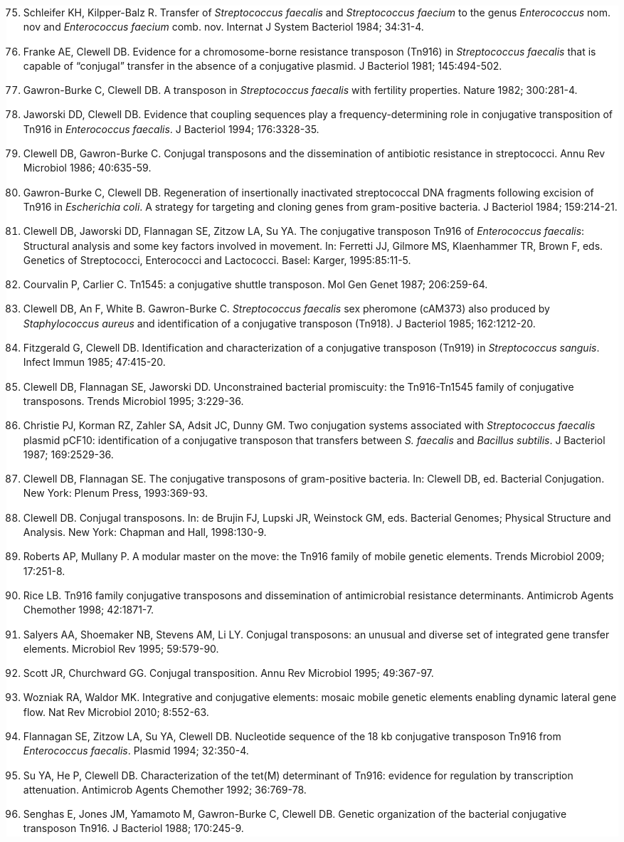 75. Schleifer KH, Kilpper-Balz R. Transfer of *Streptococcus faecalis* and *Streptococcus faecium* to the genus *Enterococcus* nom. nov and *Enterococcus faecium* comb. nov. Internat J System Bacteriol 1984; 34:31-4.
76. Franke AE, Clewell DB. Evidence for a chromosome-borne resistance transposon (Tn916) in *Streptococcus faecalis* that is capable of “conjugal” transfer in the absence of a conjugative plasmid. J Bacteriol 1981; 145:494-502.
77. Gawron-Burke C, Clewell DB. A transposon in *Streptococcus faecalis* with fertility properties. Nature 1982; 300:281-4.
78. Jaworski DD, Clewell DB. Evidence that coupling sequences play a frequency-determining role in conjugative transposition of Tn916 in *Enterococcus faecalis*. J Bacteriol 1994; 176:3328-35.
79. Clewell DB, Gawron-Burke C. Conjugal transposons and the dissemination of antibiotic resistance in streptococci. Annu Rev Microbiol 1986; 40:635-59.
80. Gawron-Burke C, Clewell DB. Regeneration of insertionally inactivated streptococcal DNA fragments following excision of Tn916 in *Escherichia coli*. A strategy for targeting and cloning genes from gram-positive bacteria. J Bacteriol 1984; 159:214-21.
81. Clewell DB, Jaworski DD, Flannagan SE, Zitzow LA, Su YA. The conjugative transposon Tn916 of *Enterococcus faecalis*: Structural analysis and some key factors involved in movement. In: Ferretti JJ, Gilmore MS, Klaenhammer TR, Brown F, eds. Genetics of Streptococci, Enterococci and Lactococci. Basel: Karger, 1995:85:11-5.
82. Courvalin P, Carlier C. Tn1545: a conjugative shuttle transposon. Mol Gen Genet 1987; 206:259-64.
83. Clewell DB, An F, White B. Gawron-Burke C. *Streptococcus faecalis* sex pheromone (cAM373) also produced by *Staphylococcus aureus* and identification of a conjugative transposon (Tn918). J Bacteriol 1985; 162:1212-20.
84. Fitzgerald G, Clewell DB. Identification and characterization of a conjugative transposon (Tn919) in *Streptococcus sanguis*. Infect Immun 1985; 47:415-20.
85. Clewell DB, Flannagan SE, Jaworski DD. Unconstrained bacterial promiscuity: the Tn916-Tn1545 family of conjugative transposons. Trends Microbiol 1995; 3:229-36.
86. Christie PJ, Korman RZ, Zahler SA, Adsit JC, Dunny GM. Two conjugation systems associated with *Streptococcus faecalis* plasmid pCF10: identification of a conjugative transposon that transfers between *S. faecalis* and *Bacillus subtilis*. J Bacteriol 1987; 169:2529-36.
87. Clewell DB, Flannagan SE. The conjugative transposons of gram-positive bacteria. In: Clewell DB, ed. Bacterial Conjugation. New York: Plenum Press, 1993:369-93.
88. Clewell DB. Conjugal transposons. In: de Brujin FJ, Lupski JR, Weinstock GM, eds. Bacterial Genomes; Physical Structure and Analysis. New York: Chapman and Hall, 1998:130-9.
89. Roberts AP, Mullany P. A modular master on the move: the Tn916 family of mobile genetic elements. Trends Microbiol 2009; 17:251-8.
90. Rice LB. Tn916 family conjugative transposons and dissemination of antimicrobial resistance determinants. Antimicrob Agents Chemother 1998; 42:1871-7.
91. Salyers AA, Shoemaker NB, Stevens AM, Li LY. Conjugal transposons: an unusual and diverse set of integrated gene transfer elements. Microbiol Rev 1995; 59:579-90.
92. Scott JR, Churchward GG. Conjugal transposition. Annu Rev Microbiol 1995; 49:367-97.
93. Wozniak RA, Waldor MK. Integrative and conjugative elements: mosaic mobile genetic elements enabling dynamic lateral gene flow. Nat Rev Microbiol 2010; 8:552-63.
94. Flannagan SE, Zitzow LA, Su YA, Clewell DB. Nucleotide sequence of the 18 kb conjugative transposon Tn916 from *Enterococcus faecalis*. Plasmid 1994; 32:350-4.

95. Su YA, He P, Clewell DB. Characterization of the tet(M) determinant of Tn916: evidence for regulation by transcription attenuation. Antimicrob Agents Chemother 1992; 36:769-78.

96. Senghas E, Jones JM, Yamamoto M, Gawron-Burke C, Clewell DB. Genetic organization of the bacterial conjugative transposon Tn916. J Bacteriol 1988; 170:245-9.
